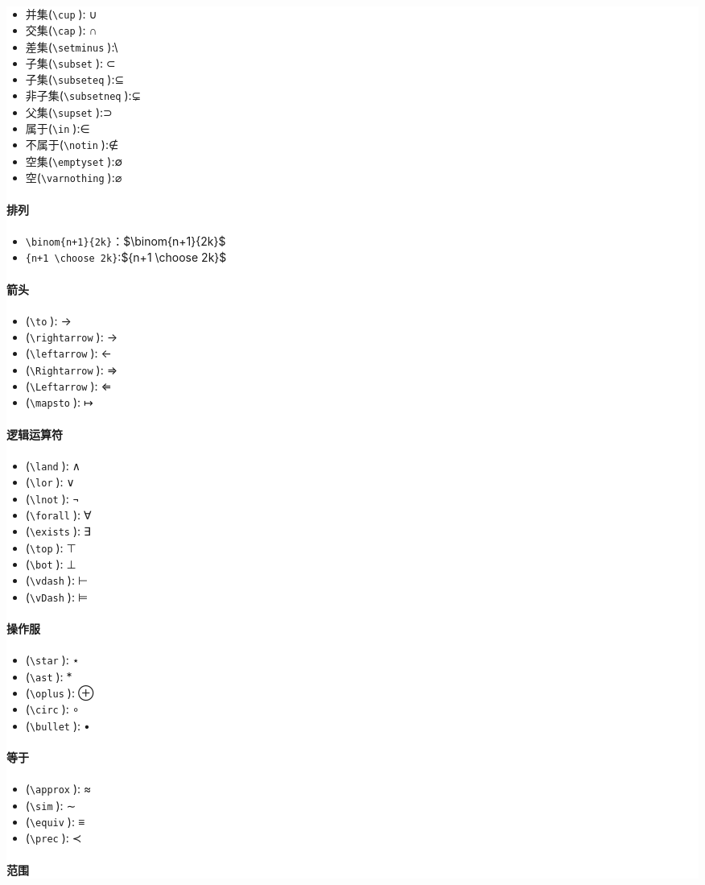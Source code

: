 - 并集(`\cup` ): $\cup$
- 交集(`\cap` ): $\cap$
- 差集(`\setminus` ):$\setminus$
- 子集(`\subset` ): $\subset$
- 子集(`\subseteq` ):$\subseteq$
- 非子集(`\subsetneq` ):$\subsetneq$
- 父集(`\supset` ):$\supset$
- 属于(`\in` ):$\in$
- 不属于(`\notin` ):$\notin$
- 空集(`\emptyset` ):$\emptyset$
- 空(`\varnothing` ):$\varnothing$

#### 排列

- `\binom{n+1}{2k}`：$\binom{n+1}{2k}$
- `{n+1 \choose 2k}`:${n+1 \choose 2k}$

#### 箭头

- (`\to` ): $\to$
- (`\rightarrow` ): $\rightarrow$
- (`\leftarrow` ): $\leftarrow$
- (`\Rightarrow` ): $\Rightarrow$
- (`\Leftarrow` ): $\Leftarrow$
- (`\mapsto` ): $\mapsto$

#### 逻辑运算符

- (`\land` ): $\land$
- (`\lor` ): $\lor$
- (`\lnot` ): $\lnot$
- (`\forall` ): $\forall$
- (`\exists` ): $\exists$
- (`\top` ): $\top$
- (`\bot` ): $\bot$
- (`\vdash` ): $\vdash$
- (`\vDash` ): $\vDash$

#### 操作服

- (`\star` ): $\star$
- (`\ast` ): $\ast$
- (`\oplus` ): $\oplus$
- (`\circ` ): $\circ$
- (`\bullet` ): $\bullet$

#### 等于

- (`\approx` ): $\approx$
- (`\sim` ): $\sim$
- (`\equiv` ): $\equiv$
- (`\prec` ): $\prec$

#### 范围
